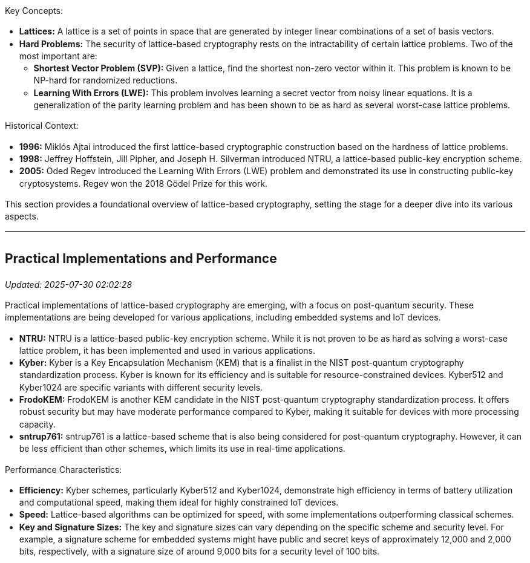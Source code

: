 Key Concepts:

*   **Lattices:** A lattice is a set of points in space that are generated by integer linear combinations of a set of basis vectors. 
*   **Hard Problems:** The security of lattice-based cryptography rests on the intractability of certain lattice problems. Two of the most important are:
    *   **Shortest Vector Problem (SVP):** Given a lattice, find the shortest non-zero vector within it. This problem is known to be NP-hard for randomized reductions.
    *   **Learning With Errors (LWE):** This problem involves learning a secret vector from noisy linear equations. It is a generalization of the parity learning problem and has been shown to be as hard as several worst-case lattice problems. 

Historical Context:

*   **1996:** Miklós Ajtai introduced the first lattice-based cryptographic construction based on the hardness of lattice problems.
*   **1998:** Jeffrey Hoffstein, Jill Pipher, and Joseph H. Silverman introduced NTRU, a lattice-based public-key encryption scheme.
*   **2005:** Oded Regev introduced the Learning With Errors (LWE) problem and demonstrated its use in constructing public-key cryptosystems. Regev won the 2018 Gödel Prize for this work.

This section provides a foundational overview of lattice-based cryptography, setting the stage for a deeper dive into its various aspects.

---


## Practical Implementations and Performance
*Updated: 2025-07-30 02:02:28*

Practical implementations of lattice-based cryptography are emerging, with a focus on post-quantum security. These implementations are being developed for various applications, including embedded systems and IoT devices. 

*   **NTRU:** NTRU is a lattice-based public-key encryption scheme. While it is not proven to be as hard as solving a worst-case lattice problem, it has been implemented and used in various applications. 
*   **Kyber:** Kyber is a Key Encapsulation Mechanism (KEM) that is a finalist in the NIST post-quantum cryptography standardization process. Kyber is known for its efficiency and is suitable for resource-constrained devices. Kyber512 and Kyber1024 are specific variants with different security levels. 
*   **FrodoKEM:** FrodoKEM is another KEM candidate in the NIST post-quantum cryptography standardization process. It offers robust security but may have moderate performance compared to Kyber, making it suitable for devices with more processing capacity.
*   **sntrup761:** sntrup761 is a lattice-based scheme that is also being considered for post-quantum cryptography. However, it can be less efficient than other schemes, which limits its use in real-time applications.

Performance Characteristics:

*   **Efficiency:** Kyber schemes, particularly Kyber512 and Kyber1024, demonstrate high efficiency in terms of battery utilization and computational speed, making them ideal for highly constrained IoT devices.
*   **Speed:** Lattice-based algorithms can be optimized for speed, with some implementations outperforming classical schemes. 
*   **Key and Signature Sizes:** The key and signature sizes can vary depending on the specific scheme and security level. For example, a signature scheme for embedded systems might have public and secret keys of approximately 12,000 and 2,000 bits, respectively, with a signature size of around 9,000 bits for a security level of 100 bits.
